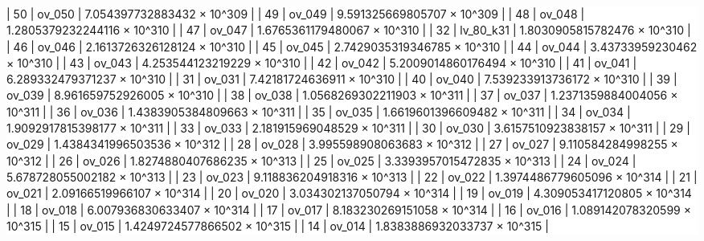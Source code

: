 | 50 | ov_050 | 7.054397732883432 × 10^309 |
| 49 | ov_049 | 9.591325669805707 × 10^309 |
| 48 | ov_048 | 1.2805379232244116 × 10^310 |
| 47 | ov_047 | 1.6765361179480067 × 10^310 |
| 32 | lv_80_k31 | 1.8030905815782476 × 10^310 |
| 46 | ov_046 | 2.1613726326128124 × 10^310 |
| 45 | ov_045 | 2.7429035319346785 × 10^310 |
| 44 | ov_044 | 3.43733959230462 × 10^310 |
| 43 | ov_043 | 4.253544123219229 × 10^310 |
| 42 | ov_042 | 5.2009014860176494 × 10^310 |
| 41 | ov_041 | 6.289332479371237 × 10^310 |
| 31 | ov_031 | 7.42181724636911 × 10^310 |
| 40 | ov_040 | 7.539233913736172 × 10^310 |
| 39 | ov_039 | 8.961659752926005 × 10^310 |
| 38 | ov_038 | 1.0568269302211903 × 10^311 |
| 37 | ov_037 | 1.2371359884004056 × 10^311 |
| 36 | ov_036 | 1.4383905384809663 × 10^311 |
| 35 | ov_035 | 1.6619601396609482 × 10^311 |
| 34 | ov_034 | 1.9092917815398177 × 10^311 |
| 33 | ov_033 | 2.181915969048529 × 10^311 |
| 30 | ov_030 | 3.6157510923838157 × 10^311 |
| 29 | ov_029 | 1.4384341996503536 × 10^312 |
| 28 | ov_028 | 3.995598908063683 × 10^312 |
| 27 | ov_027 | 9.110584284998255 × 10^312 |
| 26 | ov_026 | 1.8274880407686235 × 10^313 |
| 25 | ov_025 | 3.3393957015472835 × 10^313 |
| 24 | ov_024 | 5.678728055002182 × 10^313 |
| 23 | ov_023 | 9.118836204918316 × 10^313 |
| 22 | ov_022 | 1.3974486779605096 × 10^314 |
| 21 | ov_021 | 2.09166519966107 × 10^314 |
| 20 | ov_020 | 3.034302137050794 × 10^314 |
| 19 | ov_019 | 4.309053417120805 × 10^314 |
| 18 | ov_018 | 6.007936830633407 × 10^314 |
| 17 | ov_017 | 8.183230269151058 × 10^314 |
| 16 | ov_016 | 1.089142078320599 × 10^315 |
| 15 | ov_015 | 1.4249724577866502 × 10^315 |
| 14 | ov_014 | 1.8383886932033737 × 10^315 |